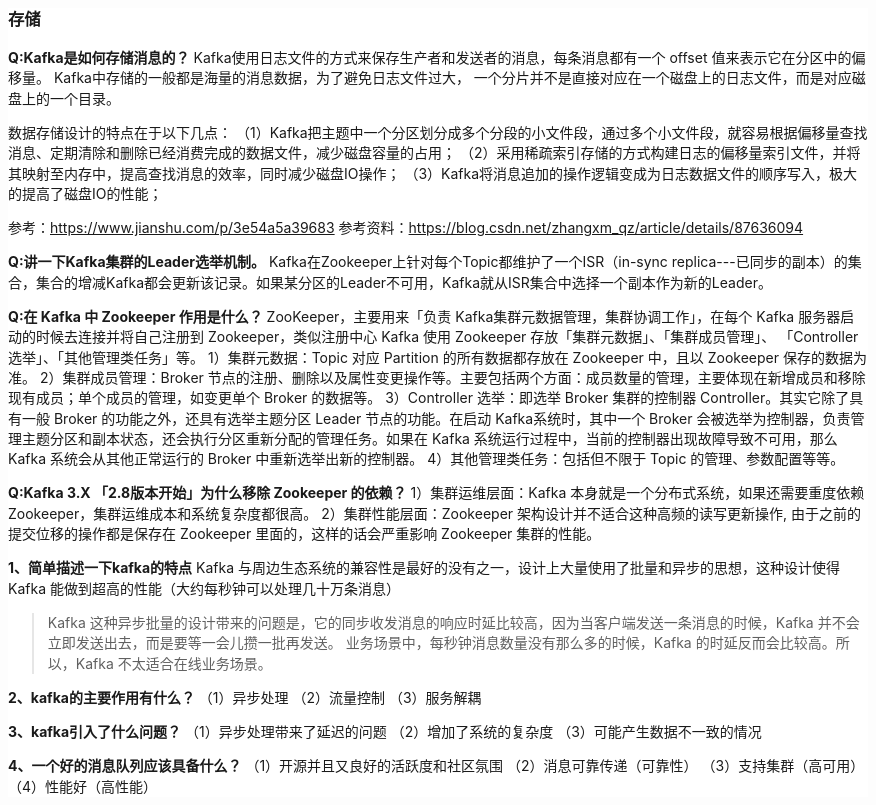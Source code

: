 ### 存储

**Q:Kafka是如何存储消息的？**
Kafka使用日志文件的方式来保存生产者和发送者的消息，每条消息都有一个 offset 值来表示它在分区中的偏移量。
Kafka中存储的一般都是海量的消息数据，为了避免日志文件过大，
一个分片并不是直接对应在一个磁盘上的日志文件，而是对应磁盘上的一个目录。

数据存储设计的特点在于以下几点：
（1）Kafka把主题中一个分区划分成多个分段的小文件段，通过多个小文件段，就容易根据偏移量查找消息、定期清除和删除已经消费完成的数据文件，减少磁盘容量的占用；
（2）采用稀疏索引存储的方式构建日志的偏移量索引文件，并将其映射至内存中，提高查找消息的效率，同时减少磁盘IO操作；
（3）Kafka将消息追加的操作逻辑变成为日志数据文件的顺序写入，极大的提高了磁盘IO的性能；

参考：https://www.jianshu.com/p/3e54a5a39683
参考资料：https://blog.csdn.net/zhangxm_qz/article/details/87636094

**Q:讲一下Kafka集群的Leader选举机制。**
Kafka在Zookeeper上针对每个Topic都维护了一个ISR（in-sync replica---已同步的副本）的集合，集合的增减Kafka都会更新该记录。如果某分区的Leader不可用，Kafka就从ISR集合中选择一个副本作为新的Leader。

**Q:在 Kafka 中 Zookeeper 作⽤是什么？**
ZooKeeper，主要⽤来「负责 Kafka集群元数据管理，集群协调⼯作」，在每个 Kafka 服务器启动的时候去连接并将⾃⼰注册到 Zookeeper，类似注册中⼼
Kafka 使⽤ Zookeeper 存放「集群元数据」、「集群成员管理」、 「Controller 选举」、「其他管理类任务」等。
1）集群元数据：Topic 对应 Partition 的所有数据都存放在 Zookeeper 中，且以 Zookeeper 保存的数据为准。
2）集群成员管理：Broker 节点的注册、删除以及属性变更操作等。主要包括两个⽅⾯：成员数量的管理，主要体现在新增成员和移除现有成员；单个成员的管理，如变更单个 Broker 的数据等。
3）Controller 选举：即选举 Broker 集群的控制器 Controller。其实它除了具有⼀般 Broker 的功能之外，还具有选举主题分区 Leader 节点的功能。在启动 Kafka系统时，其中⼀个 Broker 会被选举为控制器，负责管理主题分区和副本状态，还会执⾏分区重新分配的管理任务。如果在 Kafka 系统运⾏过程中，当前的控制器出现故障导致不可⽤，那么 Kafka 系统会从其他正常运⾏的 Broker 中重新选举出新的控制器。
4）其他管理类任务：包括但不限于 Topic 的管理、参数配置等等。

**Q:Kafka 3.X 「2.8版本开始」为什么移除 Zookeeper 的依赖？**
1）集群运维层⾯：Kafka 本身就是⼀个分布式系统，如果还需要重度依赖 Zookeeper，集群运维成本和系统复杂度都很⾼。
2）集群性能层⾯：Zookeeper 架构设计并不适合这种⾼频的读写更新操作, 由于之前的提交位移的操作都是保存在 Zookeeper ⾥⾯的，这样的话会严重影响 Zookeeper 集群的性能。



**1、简单描述一下kafka的特点**
Kafka 与周边生态系统的兼容性是最好的没有之一，设计上大量使用了批量和异步的思想，这种设计使得 Kafka 能做到超高的性能（大约每秒钟可以处理几十万条消息）

> Kafka 这种异步批量的设计带来的问题是，它的同步收发消息的响应时延比较高，因为当客户端发送一条消息的时候，Kafka 并不会立即发送出去，而是要等一会儿攒一批再发送。
> 业务场景中，每秒钟消息数量没有那么多的时候，Kafka 的时延反而会比较高。所以，Kafka 不太适合在线业务场景。

**2、kafka的主要作用有什么？**
（1）异步处理
（2）流量控制
（3）服务解耦

**3、kafka引入了什么问题？**
（1）异步处理带来了延迟的问题
（2）增加了系统的复杂度
（3）可能产生数据不一致的情况

**4、一个好的消息队列应该具备什么？**
（1）开源并且又良好的活跃度和社区氛围
（2）消息可靠传递（可靠性）
（3）支持集群（高可用）
（4）性能好（高性能）
